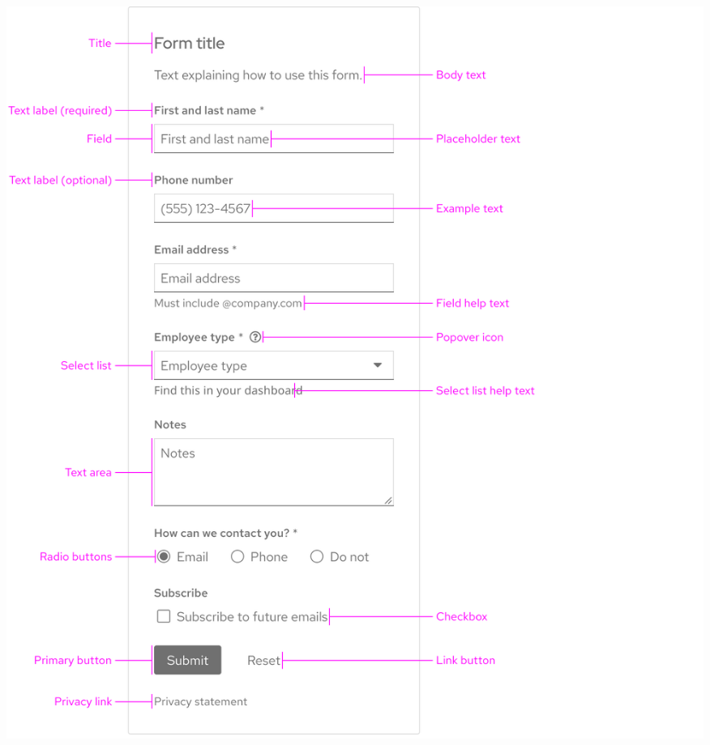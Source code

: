   <img src="./form-blueprint.svg"
       alt="Form component blueprint"
       width="660"
       height="899">
</uxdot-example>
